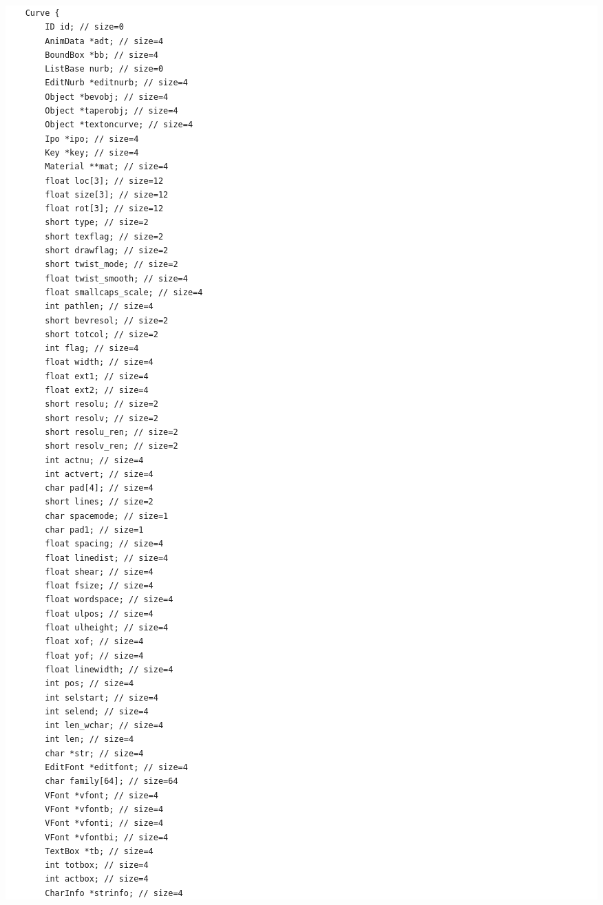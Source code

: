         Curve {
        	ID id; // size=0
        	AnimData *adt; // size=4
        	BoundBox *bb; // size=4
        	ListBase nurb; // size=0
        	EditNurb *editnurb; // size=4
        	Object *bevobj; // size=4
        	Object *taperobj; // size=4
        	Object *textoncurve; // size=4
        	Ipo *ipo; // size=4
        	Key *key; // size=4
        	Material **mat; // size=4
        	float loc[3]; // size=12
        	float size[3]; // size=12
        	float rot[3]; // size=12
        	short type; // size=2
        	short texflag; // size=2
        	short drawflag; // size=2
        	short twist_mode; // size=2
        	float twist_smooth; // size=4
        	float smallcaps_scale; // size=4
        	int pathlen; // size=4
        	short bevresol; // size=2
        	short totcol; // size=2
        	int flag; // size=4
        	float width; // size=4
        	float ext1; // size=4
        	float ext2; // size=4
        	short resolu; // size=2
        	short resolv; // size=2
        	short resolu_ren; // size=2
        	short resolv_ren; // size=2
        	int actnu; // size=4
        	int actvert; // size=4
        	char pad[4]; // size=4
        	short lines; // size=2
        	char spacemode; // size=1
        	char pad1; // size=1
        	float spacing; // size=4
        	float linedist; // size=4
        	float shear; // size=4
        	float fsize; // size=4
        	float wordspace; // size=4
        	float ulpos; // size=4
        	float ulheight; // size=4
        	float xof; // size=4
        	float yof; // size=4
        	float linewidth; // size=4
        	int pos; // size=4
        	int selstart; // size=4
        	int selend; // size=4
        	int len_wchar; // size=4
        	int len; // size=4
        	char *str; // size=4
        	EditFont *editfont; // size=4
        	char family[64]; // size=64
        	VFont *vfont; // size=4
        	VFont *vfontb; // size=4
        	VFont *vfonti; // size=4
        	VFont *vfontbi; // size=4
        	TextBox *tb; // size=4
        	int totbox; // size=4
        	int actbox; // size=4
        	CharInfo *strinfo; // size=4